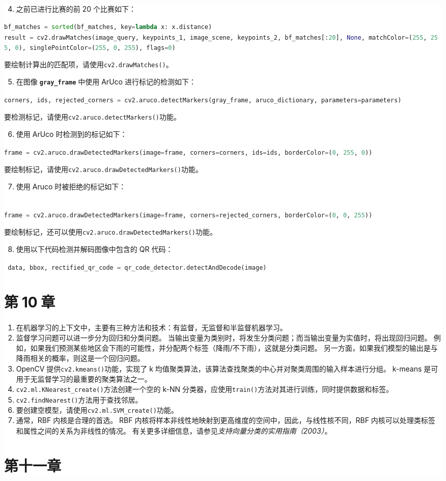 4.  之前已进行比赛的前 20 个比赛如下：

```py
bf_matches = sorted(bf_matches, key=lambda x: x.distance)
result = cv2.drawMatches(image_query, keypoints_1, image_scene, keypoints_2, bf_matches[:20], None, matchColor=(255, 255, 0), singlePointColor=(255, 0, 255), flags=0)
```

要绘制计算出的匹配项，请使用`cv2.drawMatches()`。

5.  在图像 **`gray_frame`** 中使用 ArUco 进行标记的检测如下：

```py
corners, ids, rejected_corners = cv2.aruco.detectMarkers(gray_frame, aruco_dictionary, parameters=parameters)
```

要检测标记，请使用`cv2.aruco.detectMarkers()`功能。

6.  使用 ArUco 时检测到的标记如下：

```py
frame = cv2.aruco.drawDetectedMarkers(image=frame, corners=corners, ids=ids, borderColor=(0, 255, 0))
```

要绘制标记，请使用`cv2.aruco.drawDetectedMarkers()`功能。

7.  使用 Aruco 时被拒绝的标记如下：

```py

frame = cv2.aruco.drawDetectedMarkers(image=frame, corners=rejected_corners, borderColor=(0, 0, 255))
```

要绘制标记，还可以使用`cv2.aruco.drawDetectedMarkers()`功能。

8.  使用以下代码检测并解码图像中包含的 QR 代码：

```py
 data, bbox, rectified_qr_code = qr_code_detector.detectAndDecode(image)
```

# 第 10 章

1.  在机器学习的上下文中，主要有三种方法和技术：有监督，无监督和半监督机器学习。
2.  监督学习问题可以进一步分为回归和分类问题。 当输出变量为类别时，将发生分类问题；而当输出变量为实值时，将出现回归问题。 例如，如果我们预测某些地区会下雨的可能性，并分配两个标签（降雨/不下雨），这就是分类问题。 另一方面，如果我们模型的输出是与降雨相关的概率，则这是一个回归问题。
3.  OpenCV 提供`cv2.kmeans()`功能，实现了 k 均值聚类算法，该算法查找聚类的中心并对聚类周围的输入样本进行分组。 k-means 是可用于无监督学习的最重要的聚类算法之一。
4.  `cv2.ml.KNearest_create()`方法创建一个空的 k-NN 分类器，应使用`train()`方法对其进行训练，同时提供数据和标签。
5.  `cv2.findNearest()`方法用于查找邻居。
6.  要创建空模型，请使用`cv2.ml.SVM_create()`功能。
7.  通常，RBF 内核是合理的首选。 RBF 内核将样本非线性地映射到更高维度的空间中，因此，与线性核不同，RBF 内核可以处理类标签和属性之间的关系为非线性的情况。 有关更多详细信息，请参见*支持向量分类的实用指南（2003）*。

# 第十一章
